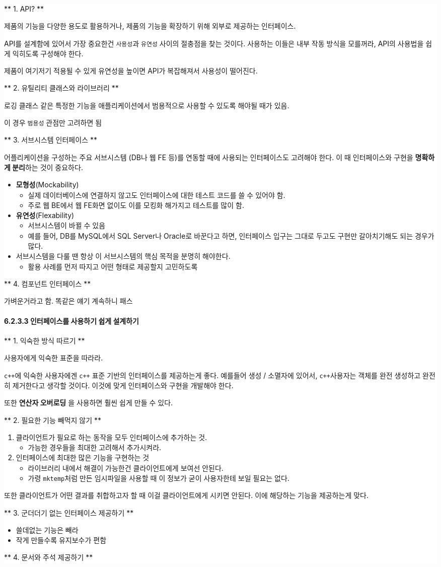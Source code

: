 ** 1. API? **

제품의 기능을 다양한 용도로 활용하거나, 제품의 기능을 확장하기 위해 외부로 제공하는 인터페이스.

API를 설계함에 있어서 가장 중요한건 `사용성`과 `유연성` 사이의 절충점을 찾는 것이다. 사용하는 이들은 내부 작동 방식을 모를꺼라, API의 사용법을 쉽게 익히도록 구성해야 한다.

제품이 여기저기 적용될 수 있게 유연성을 높이면 API가 복잡해져서 사용성이 떨어진다.

** 2. 유틸리티 클래스와 라이브러리 **

로깅 클래스 같은 특정한 기능을 애플리케이션에서 범용적으로 사용할 수 있도록 해야될 때가 있음.

이 경우 `범용성` 관점만 고려하면 됨

** 3. 서브시스템 인터페이스 **

어플리케이션을 구성하는 주요 서브시스템 (DB나 웹 FE 등)를 연동할 때에 사용되는 인터페이스도 고려해야 한다. 이 때 인터페이스와 구현을 **명확하게 분리**하는 것이 중요하다.

* **모형성**(Mockability)
    * 실제 데이터베이스에 연결하지 않고도 인터페이스에 대한 테스트 코드를 쓸 수 있어야 함.
    * 주로 웹 BE에서 웹 FE화면 없이도 이를 모킹화 해가지고 테스트를 많이 함.
* **유연성**(Flexability)
    * 서브시스템이 바뀔 수 있음
    * 예를 들어, DB를 MySQL에서 SQL Server나 Oracle로 바꾼다고 하면, 인터페이스 입구는 그대로 두고도 구현만 갈아치기해도 되는 경우가 많다.
* 서브시스템을 다룰 땐 항상 이 서브시스템의 핵심 목적을 분명히 해야한다.
  * 활용 사례를 먼저 따지고 어떤 형태로 제공할지 고민하도록

** 4. 컴포넌트 인터페이스 **

가벼운거라고 함. 똑같은 얘기 계속하니 패스

#### 6.2.3.3 인터페이스를 사용하기 쉽게 설계하기

** 1. 익숙한 방식 따르기 **

사용자에게 익숙한 표준을 따라라.

`c++`에 익숙한 사용자에겐 `c++` 표준 기반의 인터페이스를 제공하는게 좋다. 예를들어 생성 / 소멸자에 있어서, `c++`사용자는 객체를 완전 생성하고 완전히 제거한다고 생각할 것이다. 이것에 맞게 인터페이스와 구현을 개발해야 한다.

또한 **연산자 오버로딩** 을 사용하면 훨씬 쉽게 만들 수 있다.

** 2. 필요한 기능 빼먹지 않기 **

1. 클라이언트가 필요로 하는 동작을 모두 인터페이스에 추가하는 것.
   * 가능한 경우들을 최대한 고려해서 추가시켜라.
2. 인터페이스에 최대한 많은 기능을 구현하는 것
   * 라이브러리 내에서 해결이 가능한건 클라이언트에게 보여선 안된다.
   * 가령 `mktemp`처럼 만든 임시파일을 사용할 때 이 정보가 굳이 사용자한테 보일 필요는 없다.

또한 클라이언트가 어떤 결과를 취합하고자 할 때 이걸 클라이언트에게 시키면 안된다. 이에 해당하는 기능을 제공하는게 맞다.

** 3. 군더더기 없는 인터페이스 제공하기 **

* 쓸데없는 기능은 빼라
* 작게 만들수록 유지보수가 편함

** 4. 문서와 주석 제공하기 **
